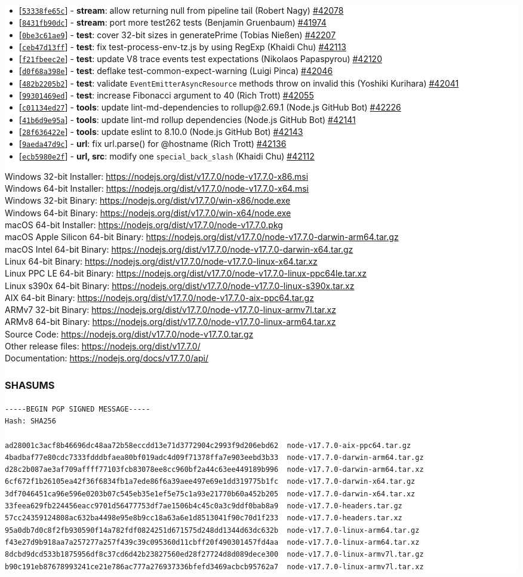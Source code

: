 * \[[`53338fe65c`](https://github.com/nodejs/node/commit/53338fe65c)] - **stream**: allow returning null from pipeline tail (Robert Nagy) [#42078](https://github.com/nodejs/node/pull/42078)
* \[[`8431fb90dc`](https://github.com/nodejs/node/commit/8431fb90dc)] - **stream**: port more test262 tests (Benjamin Gruenbaum) [#41974](https://github.com/nodejs/node/pull/41974)
* \[[`0be3c61ae9`](https://github.com/nodejs/node/commit/0be3c61ae9)] - **test**: cover 32-bit sizes in generatePrime (Tobias Nießen) [#42207](https://github.com/nodejs/node/pull/42207)
* \[[`ceb47d13ff`](https://github.com/nodejs/node/commit/ceb47d13ff)] - **test**: fix test-process-env-tz.js by using RegExp (Khaidi Chu) [#42113](https://github.com/nodejs/node/pull/42113)
* \[[`f21fbeec2e`](https://github.com/nodejs/node/commit/f21fbeec2e)] - **test**: update V8 trace events test expectations (Nikolaos Papaspyrou) [#42120](https://github.com/nodejs/node/pull/42120)
* \[[`d0f68a398e`](https://github.com/nodejs/node/commit/d0f68a398e)] - **test**: deflake test-common-expect-warning (Luigi Pinca) [#42046](https://github.com/nodejs/node/pull/42046)
* \[[`482b2205b2`](https://github.com/nodejs/node/commit/482b2205b2)] - **test**: validate `EventEmitterAsyncResource` methods throw on invalid this (Yoshiki Kurihara) [#42041](https://github.com/nodejs/node/pull/42041)
* \[[`99301469ed`](https://github.com/nodejs/node/commit/99301469ed)] - **test**: increase Fibonacci argument to 40 (Rich Trott) [#42055](https://github.com/nodejs/node/pull/42055)
* \[[`c01134ed27`](https://github.com/nodejs/node/commit/c01134ed27)] - **tools**: update lint-md-dependencies to rollup\@2.69.1 (Node.js GitHub Bot) [#42226](https://github.com/nodejs/node/pull/42226)
* \[[`41b6d9e95a`](https://github.com/nodejs/node/commit/41b6d9e95a)] - **tools**: update lint-md rollup dependencies (Node.js GitHub Bot) [#42141](https://github.com/nodejs/node/pull/42141)
* \[[`28f636422e`](https://github.com/nodejs/node/commit/28f636422e)] - **tools**: update eslint to 8.10.0 (Node.js GitHub Bot) [#42143](https://github.com/nodejs/node/pull/42143)
* \[[`9aeda47d9c`](https://github.com/nodejs/node/commit/9aeda47d9c)] - **url**: fix url.parse() for @hostname (Rich Trott) [#42136](https://github.com/nodejs/node/pull/42136)
* \[[`ecb5980e2f`](https://github.com/nodejs/node/commit/ecb5980e2f)] - **url, src**: modify one `special_back_slash` (Khaidi Chu) [#42112](https://github.com/nodejs/node/pull/42112)

Windows 32-bit Installer: https://nodejs.org/dist/v17.7.0/node-v17.7.0-x86.msi<br>
Windows 64-bit Installer: https://nodejs.org/dist/v17.7.0/node-v17.7.0-x64.msi<br>
Windows 32-bit Binary: https://nodejs.org/dist/v17.7.0/win-x86/node.exe<br>
Windows 64-bit Binary: https://nodejs.org/dist/v17.7.0/win-x64/node.exe<br>
macOS 64-bit Installer: https://nodejs.org/dist/v17.7.0/node-v17.7.0.pkg<br>
macOS Apple Silicon 64-bit Binary: https://nodejs.org/dist/v17.7.0/node-v17.7.0-darwin-arm64.tar.gz<br>
macOS Intel 64-bit Binary: https://nodejs.org/dist/v17.7.0/node-v17.7.0-darwin-x64.tar.gz<br>
Linux 64-bit Binary: https://nodejs.org/dist/v17.7.0/node-v17.7.0-linux-x64.tar.xz<br>
Linux PPC LE 64-bit Binary: https://nodejs.org/dist/v17.7.0/node-v17.7.0-linux-ppc64le.tar.xz<br>
Linux s390x 64-bit Binary: https://nodejs.org/dist/v17.7.0/node-v17.7.0-linux-s390x.tar.xz<br>
AIX 64-bit Binary: https://nodejs.org/dist/v17.7.0/node-v17.7.0-aix-ppc64.tar.gz<br>
ARMv7 32-bit Binary: https://nodejs.org/dist/v17.7.0/node-v17.7.0-linux-armv7l.tar.xz<br>
ARMv8 64-bit Binary: https://nodejs.org/dist/v17.7.0/node-v17.7.0-linux-arm64.tar.xz<br>
Source Code: https://nodejs.org/dist/v17.7.0/node-v17.7.0.tar.gz<br>
Other release files: https://nodejs.org/dist/v17.7.0/<br>
Documentation: https://nodejs.org/docs/v17.7.0/api/

### SHASUMS

```
-----BEGIN PGP SIGNED MESSAGE-----
Hash: SHA256

ad28001c3acf8b46696dc48aa72b58eccdd13e71d3772904c2993f9d206ebd62  node-v17.7.0-aix-ppc64.tar.gz
4badbaf77e80cdc7333fdddbfaea80bf019adc4d09f71378ffa7e903eebd3b33  node-v17.7.0-darwin-arm64.tar.gz
d28c2b087ae3af709affff77103fcb83078ee8cc960bf2a44c63ee449189b996  node-v17.7.0-darwin-arm64.tar.xz
6cf672f1b26105ea42f36f6834fb1a7ede86f6a39aee497e69e1dd319775b1fc  node-v17.7.0-darwin-x64.tar.gz
3df7046451ca96e596e0203b07c545eb35e1ef5e75c1a93e21770b60a452b205  node-v17.7.0-darwin-x64.tar.xz
33feea629fb224456eacc9701d56477753df7ae1506b4c45c0a3c9ddf0bab8a9  node-v17.7.0-headers.tar.gz
57cc24359124808ac632ba4498e95e8b9cc18a63a6e1d8513041f90c70d1f233  node-v17.7.0-headers.tar.xz
95a0db7d0c8f2fb930590f14a782fdf0824251d671575d248dd1344d63dc632b  node-v17.7.0-linux-arm64.tar.gz
f43e27d9b918aa7a257277a257f439c39c095360d11cbff20f490301457fd4aa  node-v17.7.0-linux-arm64.tar.xz
8dcbd9dcd533b1875956df8c37cd6d42b23827560ed28f27724d8d089dece300  node-v17.7.0-linux-armv7l.tar.gz
b90c191eb87678993241ce21e786ac777a276937336bfefd3469acbcb95762a7  node-v17.7.0-linux-armv7l.tar.xz
```